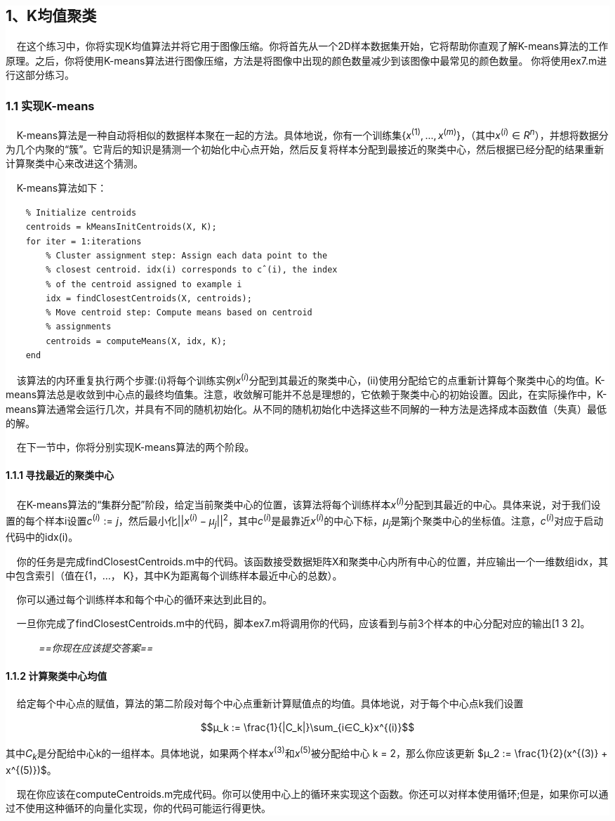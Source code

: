 
## 1、K均值聚类
&#160;&#160;&#160;&#160;在这个练习中，你将实现K均值算法并将它用于图像压缩。你将首先从一个2D样本数据集开始，它将帮助你直观了解K-means算法的工作原理。之后，你将使用K-means算法进行图像压缩，方法是将图像中出现的颜色数量减少到该图像中最常见的颜色数量。 你将使用ex7.m进行这部分练习。

### 1.1 实现K-means
&#160;&#160;&#160;&#160;K-means算法是一种自动将相似的数据样本聚在一起的方法。具体地说，你有一个训练集$\{x^{(1)},...,x^{(m)}\}$，（其中$x^{(i)} ∈R^n$），并想将数据分为几个内聚的“簇”。它背后的知识是猜测一个初始化中心点开始，然后反复将样本分配到最接近的聚类中心，然后根据已经分配的结果重新计算聚类中心来改进这个猜测。

&#160;&#160;&#160;&#160;K-means算法如下：
```
    % Initialize centroids
    centroids = kMeansInitCentroids(X, K);
    for iter = 1:iterations
        % Cluster assignment step: Assign each data point to the
        % closest centroid. idx(i) corresponds to cˆ(i), the index
        % of the centroid assigned to example i
        idx = findClosestCentroids(X, centroids);
        % Move centroid step: Compute means based on centroid
        % assignments
        centroids = computeMeans(X, idx, K);
    end
```

&#160;&#160;&#160;&#160;该算法的内环重复执行两个步骤:(i)将每个训练实例$x^{(i)}$分配到其最近的聚类中心，(ii)使用分配给它的点重新计算每个聚类中心的均值。K-means算法总是收敛到中心点的最终均值集。注意，收敛解可能并不总是理想的，它依赖于聚类中心的初始设置。因此，在实际操作中，K-means算法通常会运行几次，并具有不同的随机初始化。从不同的随机初始化中选择这些不同解的一种方法是选择成本函数值（失真）最低的解。

&#160;&#160;&#160;&#160;在下一节中，你将分别实现K-means算法的两个阶段。

#### 1.1.1 寻找最近的聚类中心
&#160;&#160;&#160;&#160;在K-means算法的“集群分配”阶段，给定当前聚类中心的位置，该算法将每个训练样本$x^{(i)}$分配到其最近的中心。具体来说，对于我们设置的每个样本i设置$c^{(i)}:= j$，然后最小化$||x^{(i)} − µ_j||^2$，其中$c^{(i)}$是最靠近$x^{(i)}$的中心下标，$µ_j$是第j个聚类中心的坐标值。注意，$c^{(i)}$对应于启动代码中的idx(i)。

&#160;&#160;&#160;&#160;你的任务是完成findClosestCentroids.m中的代码。该函数接受数据矩阵X和聚类中心内所有中心的位置，并应输出一个一维数组idx，其中包含索引（值在{1，…， K}，其中K为距离每个训练样本最近中心的总数）。

&#160;&#160;&#160;&#160;你可以通过每个训练样本和每个中心的循环来达到此目的。

&#160;&#160;&#160;&#160;一旦你完成了findClosestCentroids.m中的代码，脚本ex7.m将调用你的代码，应该看到与前3个样本的中心分配对应的输出[1 3 2]。

&#160;&#160;&#160;&#160;&#160;&#160;&#160;&#160;&#160;&#160;&#160;&#160;*==你现在应该提交答案==*
 
#### 1.1.2 计算聚类中心均值
&#160;&#160;&#160;&#160;给定每个中心点的赋值，算法的第二阶段对每个中心点重新计算赋值点的均值。具体地说，对于每个中心点k我们设置
```math
µ_k := \frac{1}{|C_k|}\sum_{i∈C_k}x^{(i)}
```
其中$C_k$是分配给中心k的一组样本。具体地说，如果两个样本$x^{(3)}$和$x^{(5)}$被分配给中心 k = 2，那么你应该更新 $µ_2 := \frac{1}{2}(x^{(3)} + x^{(5)})$。

&#160;&#160;&#160;&#160;现在你应该在computeCentroids.m完成代码。你可以使用中心上的循环来实现这个函数。你还可以对样本使用循环;但是，如果你可以通过不使用这种循环的向量化实现，你的代码可能运行得更快。
